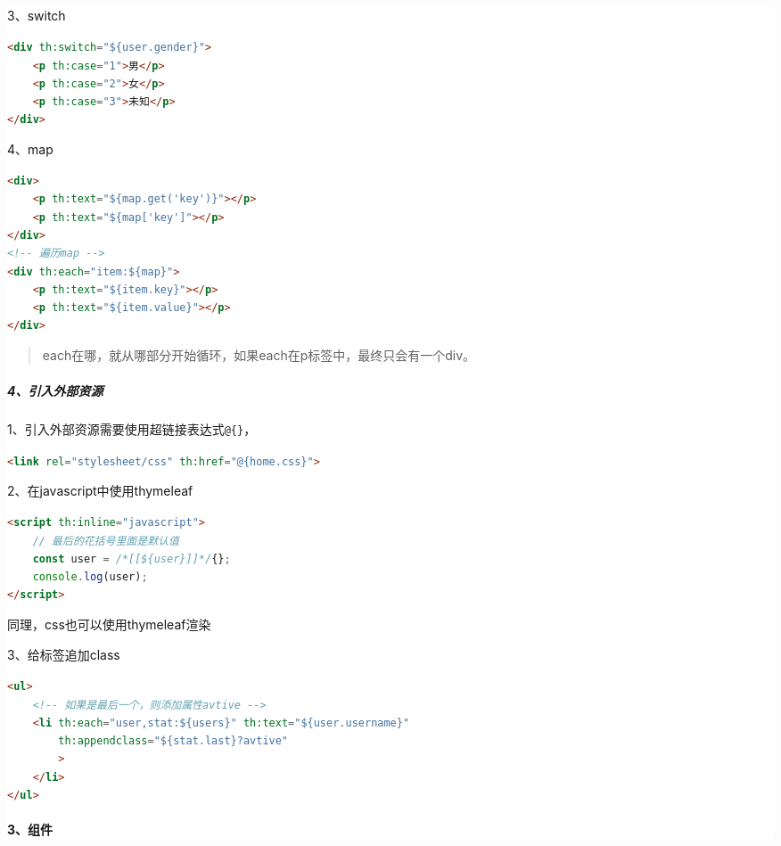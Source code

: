 3、switch

```html
<div th:switch="${user.gender}">
    <p th:case="1">男</p>
    <p th:case="2">女</p>
    <p th:case="3">未知</p>
</div>
```

4、map

```html
<div>
    <p th:text="${map.get('key')}"></p>
    <p th:text="${map['key']"></p>
</div>
<!-- 遍历map -->
<div th:each="item:${map}">
    <p th:text="${item.key}"></p>
    <p th:text="${item.value}"></p>
</div>
```

>   each在哪，就从哪部分开始循环，如果each在p标签中，最终只会有一个div。

##### 4、引入外部资源

1、引入外部资源需要使用超链接表达式`@{}`，

```html
<link rel="stylesheet/css" th:href="@{home.css}">
```

2、在javascript中使用thymeleaf

```html
<script th:inline="javascript">
    // 最后的花括号里面是默认值
    const user = /*[[${user}]]*/{};
    console.log(user);
</script>
```

同理，css也可以使用thymeleaf渲染

3、给标签追加class

```html
<ul>
    <!-- 如果是最后一个，则添加属性avtive -->
    <li th:each="user,stat:${users}" th:text="${user.username}"
        th:appendclass="${stat.last}?avtive"
        >
    </li>
</ul>
```

#### 3、组件
